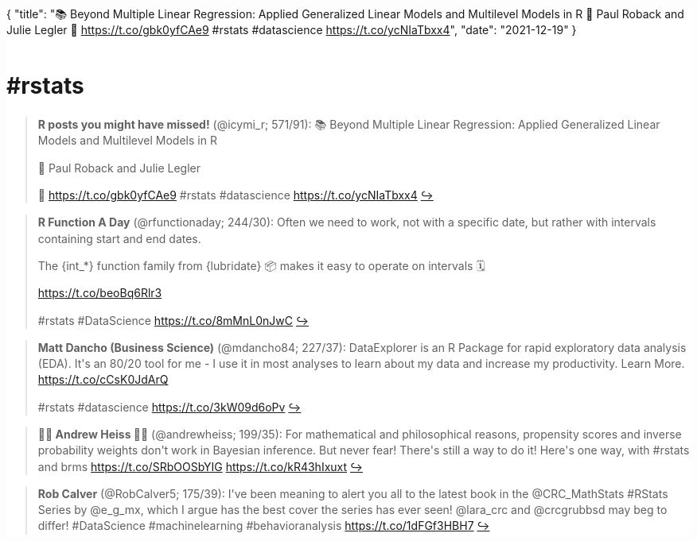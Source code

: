 {
  "title": "📚 Beyond Multiple Linear Regression: Applied Generalized Linear Models and Multilevel Models in R 👤 Paul Roback and Julie Legler 🔗 https://t.co/gbk0yfCAe9 #rstats #datascience https://t.co/ycNIaTbxx4",
  "date": "2021-12-19"
}

# #rstats

> **R posts you might have missed!** (@icymi_r; 571/91): 📚 Beyond Multiple Linear Regression: Applied Generalized Linear Models and Multilevel Models in R
> >
> 👤 Paul Roback and Julie Legler
> >
> 🔗 https://t.co/gbk0yfCAe9
> #rstats #datascience https://t.co/ycNIaTbxx4  [&#8618;](https://twitter.com/icymi_r/status/1471960542080385028)




> **R Function A Day** (@rfunctionaday; 244/30): Often we need to work, not with a specific date, but rather with intervals containing start and end dates.
> >
> The {int_*} function family from {lubridate} 📦 makes it easy to operate on intervals 🗓
> >
> https://t.co/beoBq6Rlr3
> >
> #rstats #DataScience https://t.co/8mMnL0nJwC  [&#8618;](https://twitter.com/rfunctionaday/status/1472075953891266563)




> **Matt Dancho (Business Science)** (@mdancho84; 227/37): DataExplorer is an R Package for rapid exploratory data analysis (EDA). It's an 80/20 tool for me - I use it in most analyses to learn about my data and increase my productivity. Learn More. https://t.co/cCsK0JdArQ
> >
> #rstats #datascience https://t.co/3kW09d6oPv  [&#8618;](https://twitter.com/mdancho84/status/1472199229540306948)




> **🍁🍂 Andrew Heiss 🍂🍁** (@andrewheiss; 199/35): For mathematical and philosophical reasons, propensity scores and inverse probability weights don't work in Bayesian inference. But never fear! There's still a way to do it! Here's one way, with #rstats and brms https://t.co/SRbOOSbYIG https://t.co/kR43hIxuxt  [&#8618;](https://twitter.com/andrewheiss/status/1472259240316313608)




> **Rob Calver** (@RobCalver5; 175/39): I've been meaning to alert you all to the latest book in the @CRC_MathStats #RStats Series by @e_g_mx, which I argue has the best cover the series has ever seen! @lara_crc and @crcgrubbsd may beg to differ! #DataScience #machinelearning #behavioranalysis https://t.co/1dFGf3HBH7  [&#8618;](https://twitter.com/RobCalver5/status/1471882128040214533)

